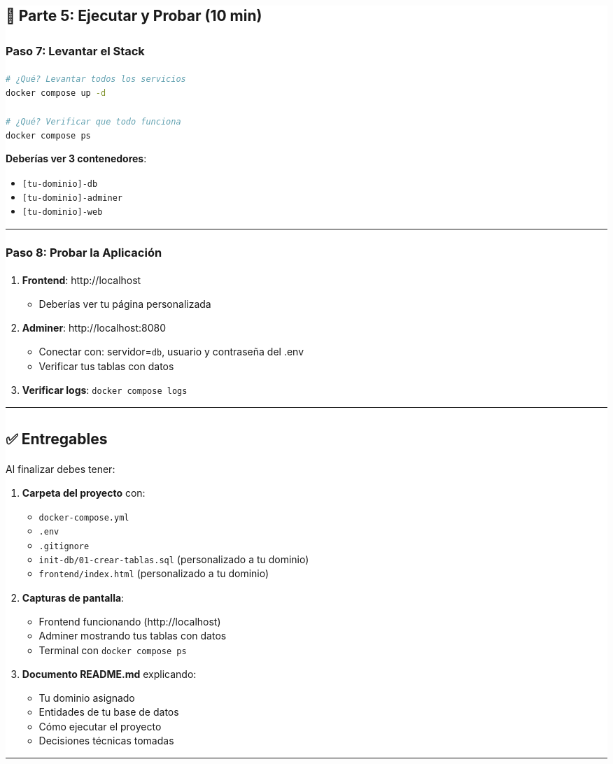 
## 🚀 Parte 5: Ejecutar y Probar (10 min)

### Paso 7: Levantar el Stack

```bash
# ¿Qué? Levantar todos los servicios
docker compose up -d

# ¿Qué? Verificar que todo funciona
docker compose ps
```

**Deberías ver 3 contenedores**:

- `[tu-dominio]-db`
- `[tu-dominio]-adminer`
- `[tu-dominio]-web`

---

### Paso 8: Probar la Aplicación

1. **Frontend**: http://localhost

   - Deberías ver tu página personalizada

2. **Adminer**: http://localhost:8080

   - Conectar con: servidor=`db`, usuario y contraseña del .env
   - Verificar tus tablas con datos

3. **Verificar logs**: `docker compose logs`

---

## ✅ Entregables

Al finalizar debes tener:

1. **Carpeta del proyecto** con:

   - `docker-compose.yml`
   - `.env`
   - `.gitignore`
   - `init-db/01-crear-tablas.sql` (personalizado a tu dominio)
   - `frontend/index.html` (personalizado a tu dominio)

2. **Capturas de pantalla**:

   - Frontend funcionando (http://localhost)
   - Adminer mostrando tus tablas con datos
   - Terminal con `docker compose ps`

3. **Documento README.md** explicando:
   - Tu dominio asignado
   - Entidades de tu base de datos
   - Cómo ejecutar el proyecto
   - Decisiones técnicas tomadas

---
